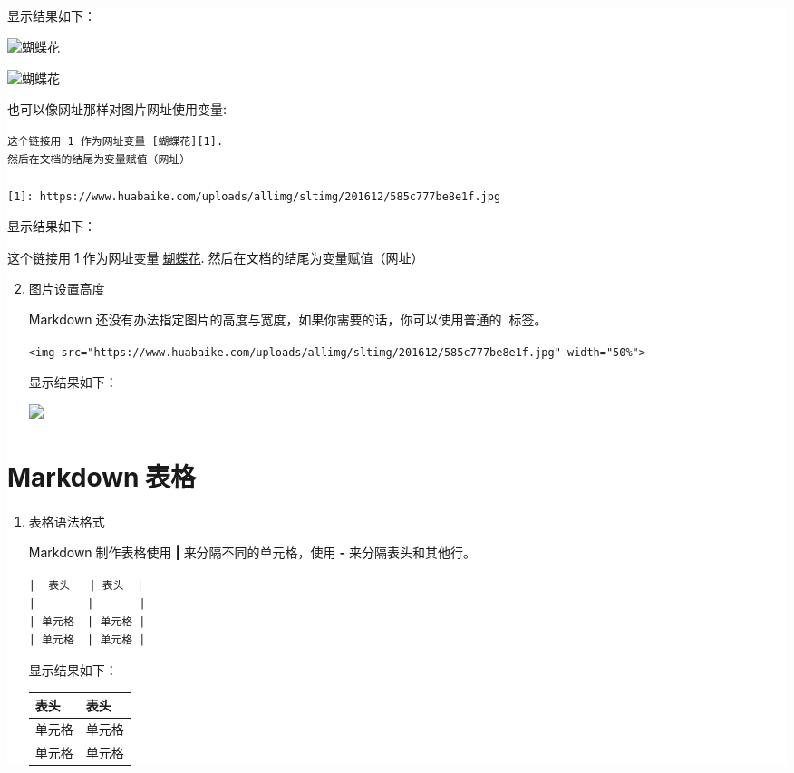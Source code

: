    显示结果如下：

   ![蝴蝶花](https://www.huabaike.com/uploads/allimg/sltimg/201612/585c777be8e1f.jpg)

   ![蝴蝶花](https://www.huabaike.com/uploads/allimg/sltimg/201612/585c777be8e1f.jpg "蝴蝶花，即三色堇")

   

   也可以像网址那样对图片网址使用变量:

   ```
   这个链接用 1 作为网址变量 [蝴蝶花][1].
   然后在文档的结尾为变量赋值（网址）
   
   [1]: https://www.huabaike.com/uploads/allimg/sltimg/201612/585c777be8e1f.jpg
   ```

   显示结果如下：

   这个链接用 1 作为网址变量 [蝴蝶花][1].
   然后在文档的结尾为变量赋值（网址）

   [1]: https://www.huabaike.com/uploads/allimg/sltimg/201612/585c777be8e1f.jpg

2. 图片设置高度

   Markdown 还没有办法指定图片的高度与宽度，如果你需要的话，你可以使用普通的 <img> 标签。

   ```
   <img src="https://www.huabaike.com/uploads/allimg/sltimg/201612/585c777be8e1f.jpg" width="50%">
   ```

   显示结果如下：

   <img src="https://www.huabaike.com/uploads/allimg/sltimg/201612/585c777be8e1f.jpg" width="50%">



# Markdown 表格

1. 表格语法格式

   Markdown 制作表格使用 **|** 来分隔不同的单元格，使用 **-** 来分隔表头和其他行。

   ```
   |  表头   | 表头  |
   |  ----  | ----  |
   | 单元格  | 单元格 |
   | 单元格  | 单元格 |
   ```

   显示结果如下：

   | 表头   | 表头   |
   | ------ | ------ |
   | 单元格 | 单元格 |
   | 单元格 | 单元格 |


   [^google]: 搜索引擎公司
   [^google]: 搜索引擎公司
   [1]: http://www.google.com/
   [baidu]: http://www.baidu.com/